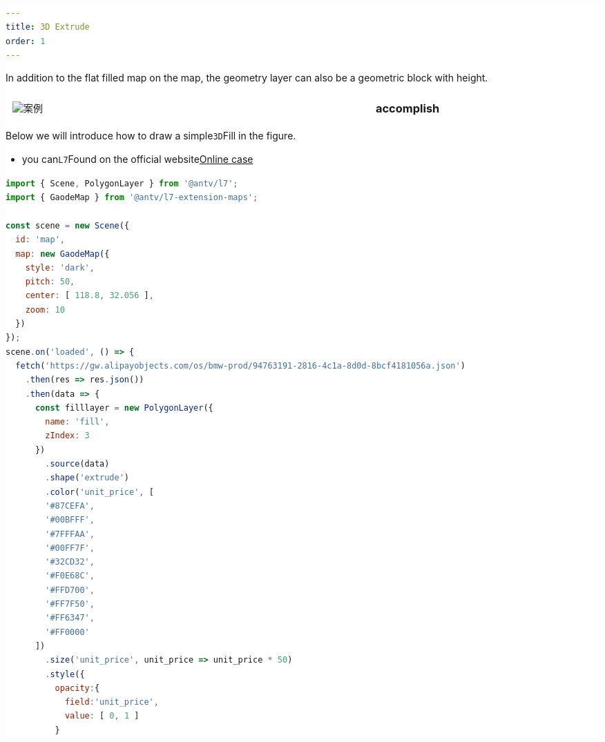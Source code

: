 ```yaml
---
title: 3D Extrude
order: 1
---
```


<embed src="@/docs/api/common/style.md"></embed>

In addition to the flat filled map on the map, the geometry layer can also be a geometric block with height.

<div>
  <div style="width:60%;float:left; margin: 10px;">
    <img  width="80%" alt="案例" src='https://gw.alipayobjects.com/mdn/rms_816329/afts/img/A*yxRiTJDOrS8AAAAAAAAAAAAAARQnAQ'>
  </div>
</div>

### accomplish

Below we will introduce how to draw a simple`3D`Fill in the figure.

- you can`L7`Found on the official website[Online case](/examples/polygon/3d/#polygonstylemap)

```javascript
import { Scene, PolygonLayer } from '@antv/l7';
import { GaodeMap } from '@antv/l7-extension-maps';

const scene = new Scene({
  id: 'map',
  map: new GaodeMap({
    style: 'dark',
    pitch: 50,
    center: [ 118.8, 32.056 ],
    zoom: 10
  })
});
scene.on('loaded', () => {
  fetch('https://gw.alipayobjects.com/os/bmw-prod/94763191-2816-4c1a-8d0d-8bcf4181056a.json')
    .then(res => res.json())
    .then(data => {
      const filllayer = new PolygonLayer({
        name: 'fill',
        zIndex: 3
      })
        .source(data)
        .shape('extrude')
        .color('unit_price', [
        '#87CEFA',
        '#00BFFF',
        '#7FFFAA',
        '#00FF7F',
        '#32CD32',
        '#F0E68C',
        '#FFD700',
        '#FF7F50',
        '#FF6347',
        '#FF0000'
      ])
        .size('unit_price', unit_price => unit_price * 50)
        .style({
          opacity:{
            field:'unit_price',
            value: [ 0, 1 ]
          }
```